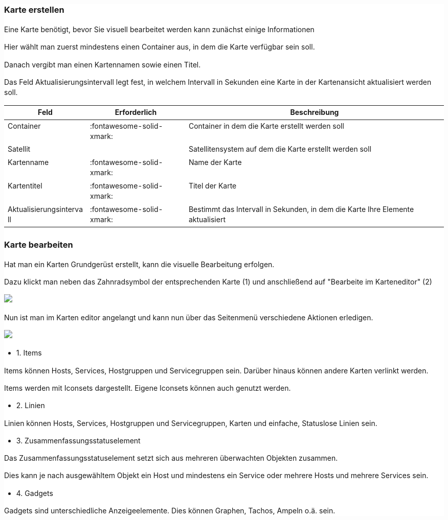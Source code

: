 ### Karte erstellen

Eine Karte benötigt, bevor Sie visuell bearbeitet werden kann zunächst einige Informationen

Hier wählt man zuerst mindestens einen Container aus, in dem die Karte verfügbar sein soll.

Danach vergibt man einen Kartennamen sowie einen Titel.

Das Feld Aktualisierungsintervall legt fest, in welchem Intervall in Sekunden eine Karte in der Kartenansicht aktualisiert werden soll.

| Feld | Erforderlich | Beschreibung |
|---|---|---|
| Container | :fontawesome-solid-xmark: | Container in dem die Karte erstellt werden soll |
| Satellit |  | Satellitensystem auf dem die Karte erstellt werden soll |
| Kartenname | :fontawesome-solid-xmark: | Name der Karte |
| Kartentitel | :fontawesome-solid-xmark: | Titel der Karte |
| Aktualisierungsintervall | :fontawesome-solid-xmark: | Bestimmt das Intervall in Sekunden, in dem die Karte Ihre Elemente aktualisiert |

### Karte bearbeiten

Hat man ein Karten Grundgerüst erstellt, kann die visuelle Bearbeitung erfolgen.

Dazu klickt man neben das Zahnradsymbol der entsprechenden Karte (1) und anschließend auf "Bearbeite im Karteneditor" (2)

![](/images/mapmodule-editinmapeditor.png)

Nun ist man im Karten editor angelangt und kann nun über das Seitenmenü verschiedene Aktionen erledigen.

![](/images/mapmodule-mapeditorsidemenu.png)

- 1\. Items

Items können Hosts, Services, Hostgruppen und Servicegruppen sein. Darüber hinaus können andere Karten verlinkt werden.

Items werden mit Iconsets dargestellt. Eigene Iconsets können auch genutzt werden.

- 2\. Linien

Linien können Hosts, Services, Hostgruppen und Servicegruppen, Karten und einfache, Statuslose Linien sein.

- 3\. Zusammenfassungsstatuselement

Das Zusammenfassungsstatuselement setzt sich aus mehreren überwachten Objekten zusammen.

Dies kann je nach ausgewähltem Objekt ein Host und mindestens ein Service oder mehrere Hosts und mehrere Services sein.

- 4\. Gadgets

Gadgets sind unterschiedliche Anzeigeelemente. Dies können Graphen, Tachos, Ampeln o.ä. sein.
